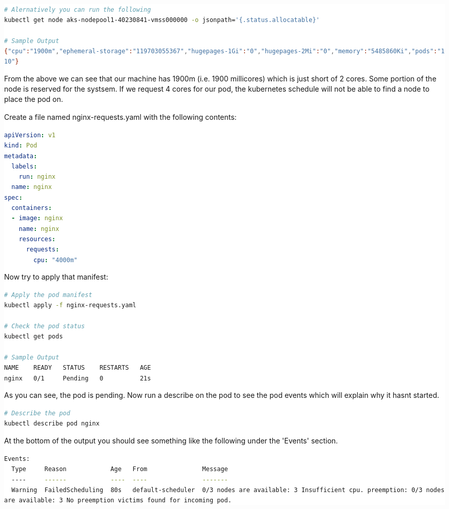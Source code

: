 ```bash
# Alernatively you can run the following
kubectl get node aks-nodepool1-40230841-vmss000000 -o jsonpath='{.status.allocatable}'

# Sample Output
{"cpu":"1900m","ephemeral-storage":"119703055367","hugepages-1Gi":"0","hugepages-2Mi":"0","memory":"5485860Ki","pods":"110"}

```

From the above we can see that our machine has 1900m (i.e. 1900 millicores) which is just short of 2 cores. Some portion of the node is reserved for the systsem. If we request 4 cores for our pod, the kubernetes schedule will not be able to find a node to place the pod on.

Create a file named nginx-requests.yaml with the following contents:

```yaml
apiVersion: v1
kind: Pod
metadata:
  labels:
    run: nginx
  name: nginx
spec:
  containers:
  - image: nginx
    name: nginx
    resources:
      requests:
        cpu: "4000m"
```

Now try to apply that manifest:

```bash
# Apply the pod manifest
kubectl apply -f nginx-requests.yaml

# Check the pod status
kubectl get pods

# Sample Output
NAME    READY   STATUS    RESTARTS   AGE
nginx   0/1     Pending   0          21s
```

As you can see, the pod is pending. Now run a describe on the pod to see the pod events which will explain why it hasnt started.

```bash
# Describe the pod
kubectl describe pod nginx
```

At the bottom of the output you should see something like the following under the 'Events' section.

```bash
Events:
  Type     Reason            Age   From               Message
  ----     ------            ----  ----               -------
  Warning  FailedScheduling  80s   default-scheduler  0/3 nodes are available: 3 Insufficient cpu. preemption: 0/3 nodes are available: 3 No preemption victims found for incoming pod.
```
